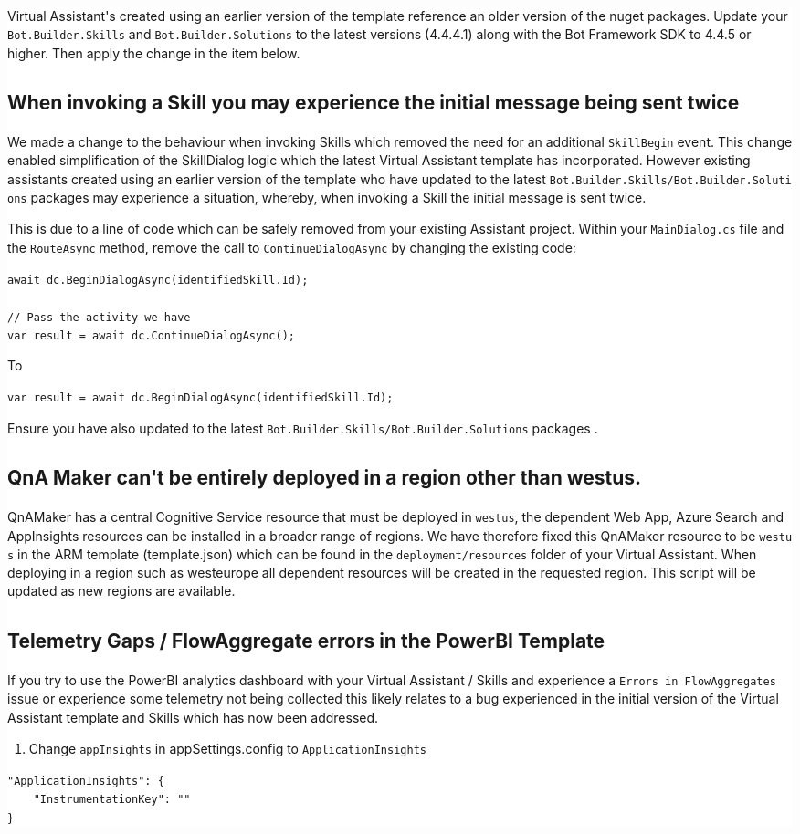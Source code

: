 Virtual Assistant's created using an earlier version of the template reference an older version of the nuget packages. Update your `Bot.Builder.Skills` and `Bot.Builder.Solutions` to the latest versions (4.4.4.1) along with the Bot Framework SDK to 4.4.5 or higher. Then apply the change in the item below.

## When invoking a Skill you may experience the initial message being sent twice

We made a change to the behaviour when invoking Skills which removed the need for an additional `SkillBegin` event. This change enabled simplification of the SkillDialog logic which the latest Virtual Assistant template has incorporated. However existing assistants created using an earlier version of the template who have updated to the latest `Bot.Builder.Skills/Bot.Builder.Solutions` packages may experience a situation, whereby, when invoking a Skill the initial message is sent twice. 

This is due to a line of code which can be safely removed from your existing Assistant project. Within your `MainDialog.cs` file and the `RouteAsync` method, remove the call to `ContinueDialogAsync` by changing the existing code:

```
await dc.BeginDialogAsync(identifiedSkill.Id);

// Pass the activity we have
var result = await dc.ContinueDialogAsync();
```
To
```
var result = await dc.BeginDialogAsync(identifiedSkill.Id);
```
Ensure you have also updated to the latest `Bot.Builder.Skills/Bot.Builder.Solutions` packages .

## QnA Maker can't be entirely deployed in a region other than westus.

QnAMaker has a central Cognitive Service resource that must be deployed in `westus`, the dependent Web App, Azure Search and AppInsights resources can be installed in a broader range of regions. We have therefore fixed this QnAMaker resource to be `westus` in the ARM template (template.json) which can be found in the `deployment/resources` folder of your Virtual Assistant. When deploying in a region such as westeurope all dependent resources will be created in the requested region. This script will be updated as new regions are available.

## Telemetry Gaps / FlowAggregate errors in the PowerBI Template

If you try to use the PowerBI analytics dashboard with your Virtual Assistant / Skills and experience a `Errors in FlowAggregates` issue or experience some telemetry not being collected this likely relates to a bug experienced in the initial version of the Virtual Assistant template and Skills which has now been addressed.

1. Change `appInsights` in appSettings.config to `ApplicationInsights`
```
"ApplicationInsights": {
    "InstrumentationKey": ""
}
```
